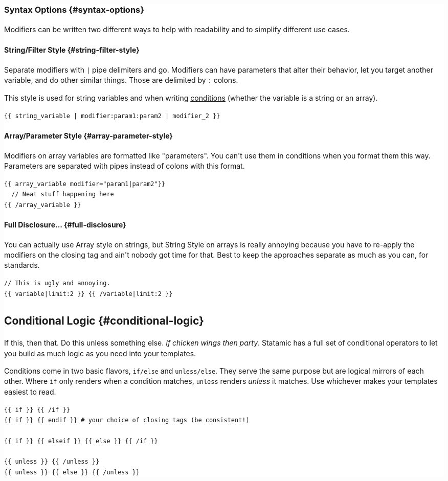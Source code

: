 ### Syntax Options {#syntax-options}

Modifiers can be written two different ways to help with readability and to simplify different use cases.

#### String/Filter Style {#string-filter-style}

Separate modifiers with ` | ` pipe delimiters and go. Modifiers can have parameters that alter their behavior, let you target another variable, and do other similar things. Those are delimited by `:` colons.

This style is used for string variables and when writing [conditions](#conditional-logic) (whether the variable is a string or an array).

```
{{ string_variable | modifier:param1:param2 | modifier_2 }}
```

#### Array/Parameter Style {#array-parameter-style}

Modifiers on array variables are formatted like "parameters". You can't use them in conditions when you format them this way. Parameters are separated with pipes instead of colons with this format.

```
{{ array_variable modifier="param1|param2"}}
  // Neat stuff happening here
{{ /array_variable }}
```

#### Full Disclosure... {#full-disclosure}

You can actually use Array style on strings, but String Style on arrays is really annoying because you have to re-apply the modifiers on the closing tag and ain't nobody got time for that. Best to keep the approaches separate as much as you can, for standards.

```
// This is ugly and annoying.
{{ variable|limit:2 }} {{ /variable|limit:2 }}
```

## Conditional Logic {#conditional-logic}

If this, then that. Do this unless something else. _If chicken wings then party_. Statamic has a full set of conditional operators to let you build as much logic as you need into your templates.

Conditions come in two basic flavors, `if/else` and `unless/else`. They serve the same purpose but are logical mirrors of each other. Where `if` only renders when a condition matches, `unless` renders _unless_ it matches. Use whichever makes your templates easiest to read.

```
{{ if }} {{ /if }}
{{ if }} {{ endif }} # your choice of closing tags (be consistent!)

{{ if }} {{ elseif }} {{ else }} {{ /if }}

{{ unless }} {{ /unless }}
{{ unless }} {{ else }} {{ /unless }}
```
